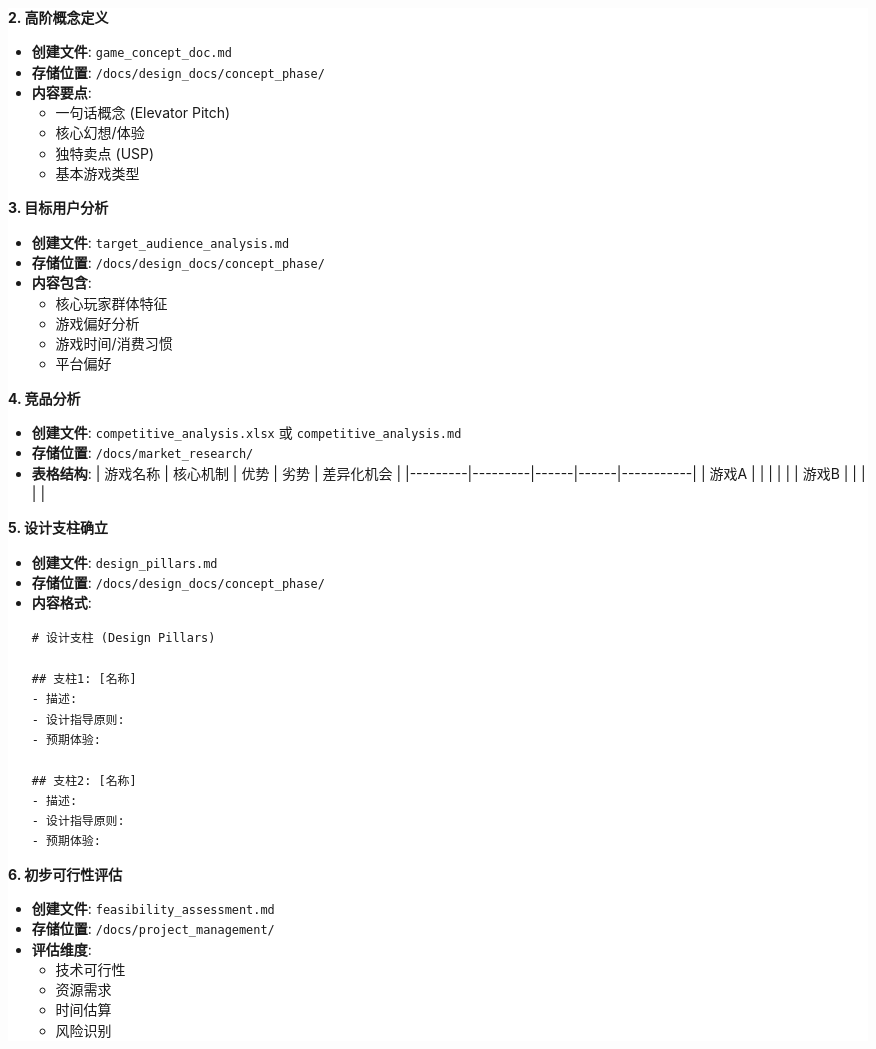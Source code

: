 **2. 高阶概念定义**
- **创建文件**: `game_concept_doc.md`
- **存储位置**: `/docs/design_docs/concept_phase/`
- **内容要点**:
  - 一句话概念 (Elevator Pitch)
  - 核心幻想/体验
  - 独特卖点 (USP)
  - 基本游戏类型

**3. 目标用户分析**
- **创建文件**: `target_audience_analysis.md`
- **存储位置**: `/docs/design_docs/concept_phase/`
- **内容包含**:
  - 核心玩家群体特征
  - 游戏偏好分析
  - 游戏时间/消费习惯
  - 平台偏好

**4. 竞品分析**
- **创建文件**: `competitive_analysis.xlsx` 或 `competitive_analysis.md`
- **存储位置**: `/docs/market_research/`
- **表格结构**:
  | 游戏名称 | 核心机制 | 优势 | 劣势 | 差异化机会 |
  |---------|---------|------|------|-----------|
  | 游戏A | | | | |
  | 游戏B | | | | |

**5. 设计支柱确立**
- **创建文件**: `design_pillars.md`
- **存储位置**: `/docs/design_docs/concept_phase/`
- **内容格式**:
  ```
  # 设计支柱 (Design Pillars)
  
  ## 支柱1: [名称]
  - 描述: 
  - 设计指导原则: 
  - 预期体验: 
  
  ## 支柱2: [名称]
  - 描述: 
  - 设计指导原则: 
  - 预期体验:
  ```

**6. 初步可行性评估**
- **创建文件**: `feasibility_assessment.md`
- **存储位置**: `/docs/project_management/`
- **评估维度**:
  - 技术可行性
  - 资源需求
  - 时间估算
  - 风险识别

